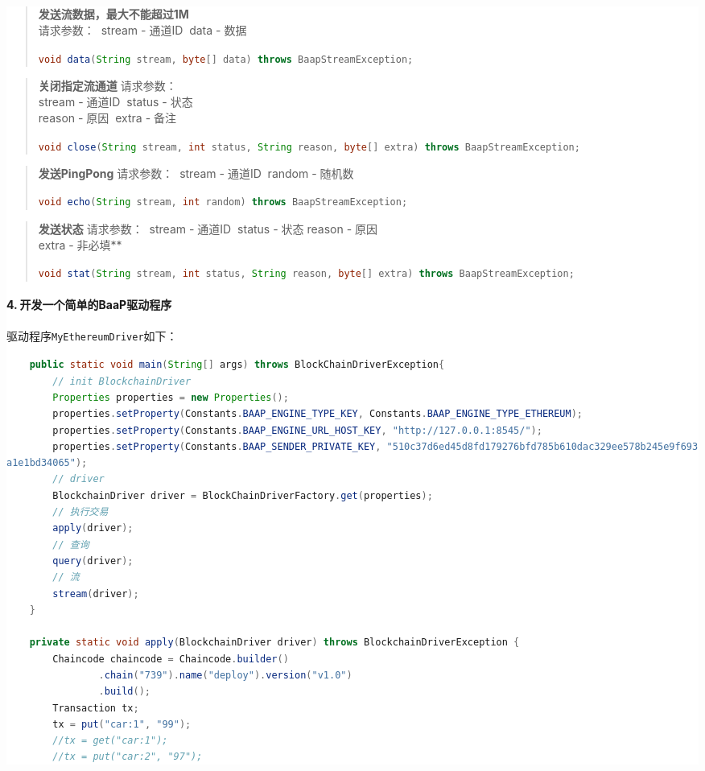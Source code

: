 > **发送流数据，最大不能超过1M**  
> 请求参数：
> ​	stream  -   通道ID 
> ​	data    -    数据
> ```java
> void data(String stream, byte[] data) throws BaapStreamException;
> ```

> **关闭指定流通道**
> 请求参数：  
> ​	stream    -   通道ID
> ​	status     -    状态  
> ​	reason    -    原因
> ​	extra      -   备注
> ```java
> void close(String stream, int status, String reason, byte[] extra) throws BaapStreamException;
> ```

> **发送PingPong**
> 请求参数： 
> ​	stream   -   通道ID
> ​	random    - 随机数 
> ```java
> void echo(String stream, int random) throws BaapStreamException;
> ```

> **发送状态**
> 请求参数： 
> ​	stream  - 通道ID
> ​	status   - 状态 
> ​	reason  - 原因  
> ​	extra    - 非必填**  
> ```java
> void stat(String stream, int status, String reason, byte[] extra) throws BaapStreamException;
> ```


#### 4. 开发一个简单的BaaP驱动程序
驱动程序`MyEthereumDriver`如下：
```java
    public static void main(String[] args) throws BlockChainDriverException{
        // init BlockchainDriver
        Properties properties = new Properties();
        properties.setProperty(Constants.BAAP_ENGINE_TYPE_KEY, Constants.BAAP_ENGINE_TYPE_ETHEREUM);
        properties.setProperty(Constants.BAAP_ENGINE_URL_HOST_KEY, "http://127.0.0.1:8545/");
        properties.setProperty(Constants.BAAP_SENDER_PRIVATE_KEY, "510c37d6ed45d8fd179276bfd785b610dac329ee578b245e9f693a1e1bd34065");
        // driver
        BlockchainDriver driver = BlockChainDriverFactory.get(properties);
		// 执行交易
        apply(driver);
        // 查询
        query(driver);
        // 流
        stream(driver);
    }
    
    private static void apply(BlockchainDriver driver) throws BlockchainDriverException {
        Chaincode chaincode = Chaincode.builder()
                .chain("739").name("deploy").version("v1.0")
                .build();
        Transaction tx;
        tx = put("car:1", "99");
        //tx = get("car:1");
        //tx = put("car:2", "97");
```